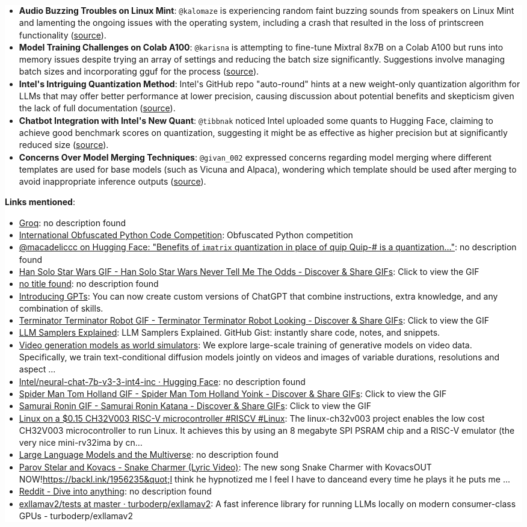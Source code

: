 - **Audio Buzzing Troubles on Linux Mint**: `@kalomaze` is experiencing random faint buzzing sounds from speakers on Linux Mint and lamenting the ongoing issues with the operating system, including a crash that resulted in the loss of printscreen functionality ([source](#@kalomaze)).
- **Model Training Challenges on Colab A100**: `@karisna` is attempting to fine-tune Mixtral 8x7B on a Colab A100 but runs into memory issues despite trying an array of settings and reducing the batch size significantly. Suggestions involve managing batch sizes and incorporating gguf for the process ([source](#@v2ray)).
- **Intel's Intriguing Quantization Method**: Intel's GitHub repo "auto-round" hints at a new weight-only quantization algorithm for LLMs that may offer better performance at lower precision, causing discussion about potential benefits and skepticism given the lack of full documentation ([source](#tibbnak)).
- **Chatbot Integration with Intel's New Quant**: `@tibbnak` noticed Intel uploaded some quants to Hugging Face, claiming to achieve good benchmark scores on quantization, suggesting it might be as effective as higher precision but at significantly reduced size ([source](#tibbnak)).
- **Concerns Over Model Merging Techniques**: `@givan_002` expressed concerns regarding model merging where different templates are used for base models (such as Vicuna and Alpaca), wondering which template should be used after merging to avoid inappropriate inference outputs ([source](#@givan_002)).

**Links mentioned**:

- [Groq](https://groq.com/): no description found
- [International Obfuscated Python Code Competition](https://pyobfusc.com/#winners>): Obfuscated Python competition
- [@macadeliccc on Hugging Face: &quot;Benefits of `imatrix` quantization in place of quip Quip-# is a quantization…&quot;](https://huggingface.co/posts/macadeliccc/247190826659941): no description found
- [Han Solo Star Wars GIF - Han Solo Star Wars Never Tell Me The Odds - Discover &amp; Share GIFs](https://tenor.com/view/han-solo-star-wars-never-tell-me-the-odds-dont-tell-me-gif-16636876): Click to view the GIF
- [no title found](https://www.amazon.de/Dremel-Werkzeugständer-15-Grad-Schritten-Teleskop-Werkzeugständer-Energieklasse/dp/B0012RQG94/>): no description found
- [Introducing GPTs](https://openai.com/blog/introducing-gpts): You can now create custom versions of ChatGPT that combine instructions, extra knowledge, and any combination of skills.
- [Terminator Terminator Robot GIF - Terminator Terminator Robot Looking - Discover &amp; Share GIFs](https://tenor.com/view/terminator-terminator-robot-looking-flex-cool-robot-gif-978532213316794273): Click to view the GIF
- [LLM Samplers Explained](https://gist.github.com/kalomaze/4473f3f975ff5e5fade06e632498f73e): LLM Samplers Explained. GitHub Gist: instantly share code, notes, and snippets.
- [Video generation models as world simulators](https://openai.com/research/video-generation-models-as-world-simulators): We explore large-scale training of generative models on video data. Specifically, we train text-conditional diffusion models jointly on videos and images of variable durations, resolutions and aspect ...
- [Intel/neural-chat-7b-v3-3-int4-inc · Hugging Face](https://huggingface.co/Intel/neural-chat-v3-3-int4-inc): no description found
- [Spider Man Tom Holland GIF - Spider Man Tom Holland Yoink - Discover &amp; Share GIFs](https://tenor.com/view/spider-man-tom-holland-yoink-gif-11346283): Click to view the GIF
- [Samurai Ronin GIF - Samurai Ronin Katana - Discover &amp; Share GIFs](https://tenor.com/view/samurai-ronin-katana-gif-7951635): Click to view the GIF
- [Linux on a $0.15 CH32V003 RISC-V microcontroller #RISCV #Linux](https://blog.adafruit.com/2024/02/19/linux-on-a-0-15-ch32v003-risc-v-microcontroller-riscv-linux/): The linux-ch32v003 project enables the low cost CH32V003 microcontroller to run Linux. It achieves this by using an 8 megabyte SPI PSRAM chip and a RISC-V emulator (the very nice mini-rv32ima by cn…
- [Large Language Models and the Multiverse](https://docs.google.com/document/d/15i8nZSVJju73kHg7vkRbAw6LOknt9ORoqzdOrZu6UX4/edit?usp=sharing): no description found
- [Parov Stelar and Kovacs - Snake Charmer (Lyric Video)](https://www.youtube.com/watch?v=CxG5ckRTqy8): The new song Snake Charmer with KovacsOUT NOW!https://backl.ink/1956235&quot;I think he hypnotized me I feel I have to danceand every time he plays it he puts me ...
- [Reddit - Dive into anything](https://www.reddit.com/r/AskReddit/comments/1auu37t/how_do_you_feel_about_reddit_selling_user_data_t): no description found
- [exllamav2/tests at master · turboderp/exllamav2](https://github.com/turboderp/exllamav2/tree/master/tests): A fast inference library for running LLMs locally on modern consumer-class GPUs - turboderp/exllamav2